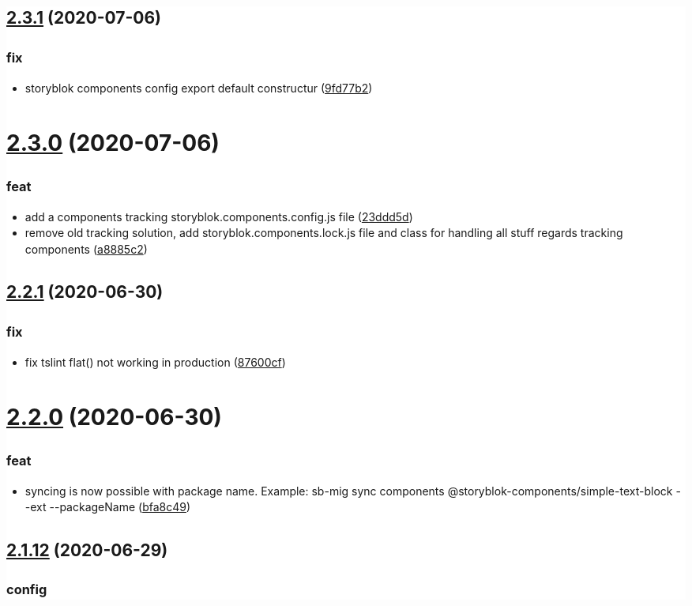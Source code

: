 
## [2.3.1](https://github.com/sb-mig/sb-mig/compare/v2.3.0...v2.3.1) (2020-07-06)


### fix

* storyblok components config export default constructur ([9fd77b2](https://github.com/sb-mig/sb-mig/commit/9fd77b2603e54805dc3f0f7cb20e03fa94416758))



# [2.3.0](https://github.com/sb-mig/sb-mig/compare/v2.2.1...v2.3.0) (2020-07-06)


### feat

* add a components tracking storyblok.components.config.js file ([23ddd5d](https://github.com/sb-mig/sb-mig/commit/23ddd5d3be4d8cfc9f34803f8b4f8b1d47fd259d))
* remove old tracking solution, add storyblok.components.lock.js file and class for handling all stuff regards tracking components ([a8885c2](https://github.com/sb-mig/sb-mig/commit/a8885c27d61d44452bc6918cd2c7f14249682c23))



## [2.2.1](https://github.com/sb-mig/sb-mig/compare/v2.2.0...v2.2.1) (2020-06-30)


### fix

* fix tslint flat() not working in production ([87600cf](https://github.com/sb-mig/sb-mig/commit/87600cf3437c4dfc88e0db18cf24bb1e320079ce))



# [2.2.0](https://github.com/sb-mig/sb-mig/compare/v2.1.12...v2.2.0) (2020-06-30)


### feat

* syncing is now possible with package name. Example: sb-mig sync components @storyblok-components/simple-text-block --ext --packageName ([bfa8c49](https://github.com/sb-mig/sb-mig/commit/bfa8c490c0e87248a3c7d09e94d2c0a5547ac511))



## [2.1.12](https://github.com/sb-mig/sb-mig/compare/v2.1.11...v2.1.12) (2020-06-29)


### config
